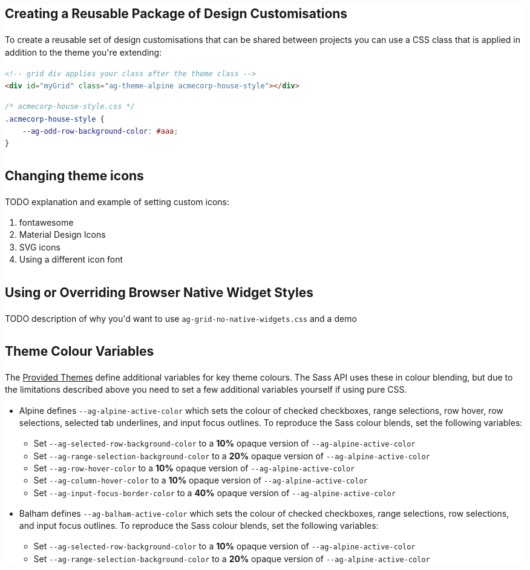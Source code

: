 ## Creating a Reusable Package of Design Customisations

To create a reusable set of design customisations that can be shared between projects you can use a CSS class that is applied in addition to the theme you're extending:

```html
<!-- grid div applies your class after the theme class -->
<div id="myGrid" class="ag-theme-alpine acmecorp-house-style"></div>
```

```css
/* acmecorp-house-style.css */
.acmecorp-house-style {
    --ag-odd-row-background-color: #aaa;
}
```

## Changing theme icons

TODO explanation and example of setting custom icons:

1. fontawesome
2. Material Design Icons
3. SVG icons
4. Using a different icon font

## Using or Overriding Browser Native Widget Styles

TODO description of why you'd want to use `ag-grid-no-native-widgets.css` and a demo

## Theme Colour Variables

The [Provided Themes](/themes/) define additional variables for key theme colours. The Sass API uses these in colour blending, but due to the limitations described above you need to set a few additional variables yourself if using pure CSS.

- Alpine defines `--ag-alpine-active-color` which sets the colour of checked checkboxes, range selections, row hover, row selections, selected tab underlines, and input focus outlines. To reproduce the Sass colour blends, set the following variables:
    - Set `--ag-selected-row-background-color` to a **10%** opaque version of `--ag-alpine-active-color`
    - Set `--ag-range-selection-background-color` to a **20%** opaque version of `--ag-alpine-active-color`
    - Set `--ag-row-hover-color` to a **10%** opaque version of `--ag-alpine-active-color`
    - Set `--ag-column-hover-color` to a **10%** opaque version of `--ag-alpine-active-color`
    - Set `--ag-input-focus-border-color` to a **40%** opaque version of `--ag-alpine-active-color`

- Balham defines `--ag-balham-active-color` which sets the colour of checked checkboxes, range selections, row selections, and input focus outlines. To reproduce the Sass colour blends, set the following variables:
    - Set `--ag-selected-row-background-color` to a **10%** opaque version of `--ag-alpine-active-color`
    - Set `--ag-range-selection-background-color` to a **20%** opaque version of `--ag-alpine-active-color`

